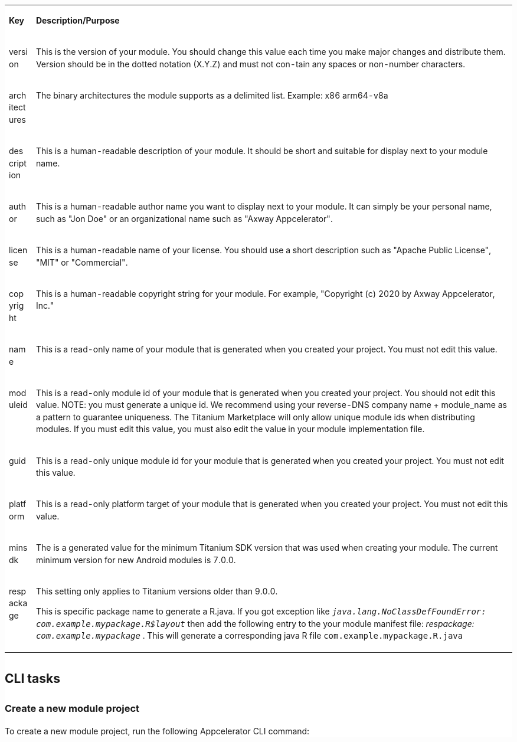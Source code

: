 <table class="confluenceTable"><thead class=" "></thead><tfoot class=" "></tfoot><tbody class=" "><tr><td class="confluenceTd" rowspan="1" colspan="1"><p><strong class=" ">Key</strong></p></td><td class="confluenceTd" rowspan="1" colspan="1"><p><strong class=" ">Description/Purpose</strong></p></td></tr><tr><td class="confluenceTd" rowspan="1" colspan="1"><p>version</p></td><td class="confluenceTd" rowspan="1" colspan="1"><p>This is the version of your module. You should change this value each time you make major changes and distribute them. Version should be in the dotted notation (X.Y.Z) and must not con-tain any spaces or non-number characters.</p></td></tr><tr><td class="confluenceTd" rowspan="1" colspan="1"><p>architectures</p></td><td class="confluenceTd" rowspan="1" colspan="1"><p>The binary architectures the module supports as a delimited list. Example: x86 arm64-v8a</p></td></tr><tr><td class="confluenceTd" rowspan="1" colspan="1"><p>description</p></td><td class="confluenceTd" rowspan="1" colspan="1"><p>This is a human-readable description of your module. It should be short and suitable for display next to your module name.</p></td></tr><tr><td class="confluenceTd" rowspan="1" colspan="1"><p>author</p></td><td class="confluenceTd" rowspan="1" colspan="1"><p>This is a human-readable author name you want to display next to your module. It can simply be your personal name, such as "Jon Doe" or an organizational name such as "Axway Appcelerator".</p></td></tr><tr><td class="confluenceTd" rowspan="1" colspan="1"><p>license</p></td><td class="confluenceTd" rowspan="1" colspan="1"><p>This is a human-readable name of your license. You should use a short description such as "Apache Public License", "MIT" or "Commercial".</p></td></tr><tr><td class="confluenceTd" rowspan="1" colspan="1"><p>copyright</p></td><td class="confluenceTd" rowspan="1" colspan="1"><p>This is a human-readable copyright string for your module. For example, "Copyright (c) 2020 by Axway Appcelerator, Inc."</p></td></tr><tr><td class="confluenceTd" rowspan="1" colspan="1"><p>name</p></td><td class="confluenceTd" rowspan="1" colspan="1"><p>This is a read-only name of your module that is generated when you created your project. You must not edit this value.</p></td></tr><tr><td class="confluenceTd" rowspan="1" colspan="1"><p>moduleid</p></td><td class="confluenceTd" rowspan="1" colspan="1"><p>This is a read-only module id of your module that is generated when you created your project. You should not edit this value. NOTE: you must generate a unique id. We recommend using your reverse-DNS company name + module_name as a pattern to guarantee uniqueness. The Titanium Marketplace will only allow unique module ids when distributing modules. If you must edit this value, you must also edit the value in your module implementation file.</p></td></tr><tr><td class="confluenceTd" rowspan="1" colspan="1"><p>guid</p></td><td class="confluenceTd" rowspan="1" colspan="1"><p>This is a read-only unique module id for your module that is generated when you created your project. You must not edit this value.</p></td></tr><tr><td class="confluenceTd" rowspan="1" colspan="1"><p>platform</p></td><td class="confluenceTd" rowspan="1" colspan="1"><p>This is a read-only platform target of your module that is generated when you created your project. You must not edit this value.</p></td></tr><tr><td class="confluenceTd" rowspan="1" colspan="1"><p>minsdk</p></td><td class="confluenceTd" rowspan="1" colspan="1"><p>The is a generated value for the minimum Titanium SDK version that was used when creating your module. The current minimum version for new Android modules is 7.0.0.</p></td></tr><tr><td class="confluenceTd" rowspan="1" colspan="1"><p>respackage</p></td><td class="confluenceTd" rowspan="1" colspan="1"><p>This setting only applies to Titanium versions older than 9.0.0.</p><p>This is specific package name to generate a R.java. If you got exception like <i class=" "><tt class=" ">java.lang.NoClassDefFoundError: com.example.mypackage.R$layout</tt> </i>then add the following entry to the your module manifest file: <i class=" ">respackage: <tt class=" ">com.example.mypackage</tt> </i>. This will generate a corresponding java R file <tt class=" ">com.example.mypackage.R.java</tt></p></td></tr></tbody></table>

## CLI tasks

### Create a new module project

To create a new module project, run the following Appcelerator CLI command:
